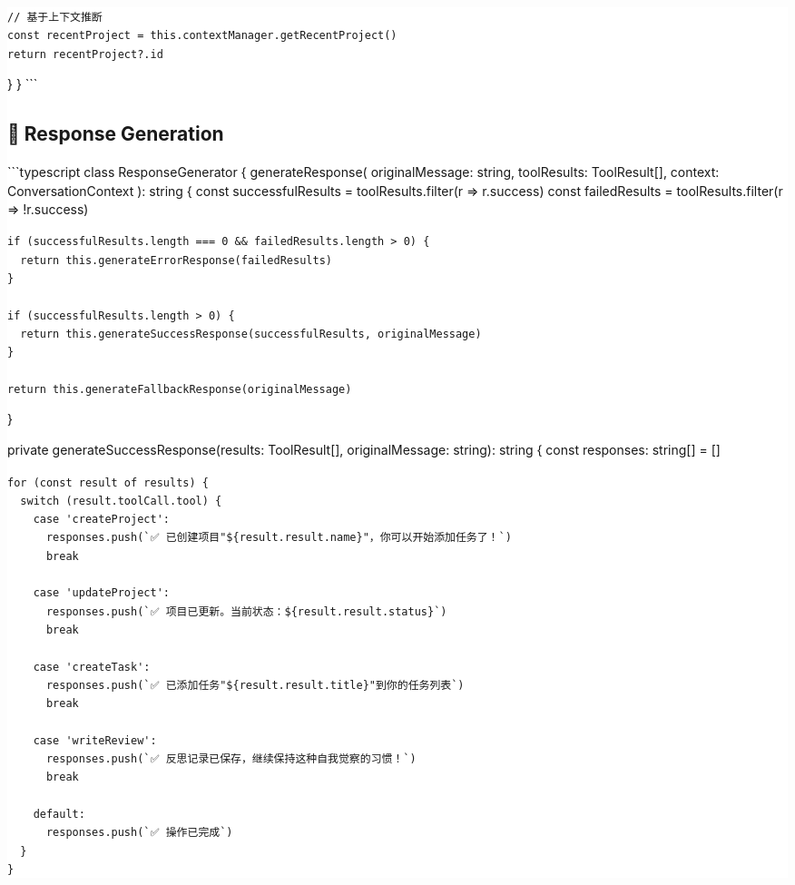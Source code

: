     // 基于上下文推断
    const recentProject = this.contextManager.getRecentProject()
    return recentProject?.id
  }
}
\`\`\`

## 💬 Response Generation

\`\`\`typescript
class ResponseGenerator {
  generateResponse(
    originalMessage: string,
    toolResults: ToolResult[],
    context: ConversationContext
  ): string {
    const successfulResults = toolResults.filter(r => r.success)
    const failedResults = toolResults.filter(r => !r.success)
    
    if (successfulResults.length === 0 && failedResults.length > 0) {
      return this.generateErrorResponse(failedResults)
    }
    
    if (successfulResults.length > 0) {
      return this.generateSuccessResponse(successfulResults, originalMessage)
    }
    
    return this.generateFallbackResponse(originalMessage)
  }
  
  private generateSuccessResponse(results: ToolResult[], originalMessage: string): string {
    const responses: string[] = []
    
    for (const result of results) {
      switch (result.toolCall.tool) {
        case 'createProject':
          responses.push(`✅ 已创建项目"${result.result.name}"，你可以开始添加任务了！`)
          break
          
        case 'updateProject':
          responses.push(`✅ 项目已更新。当前状态：${result.result.status}`)
          break
          
        case 'createTask':
          responses.push(`✅ 已添加任务"${result.result.title}"到你的任务列表`)
          break
          
        case 'writeReview':
          responses.push(`✅ 反思记录已保存，继续保持这种自我觉察的习惯！`)
          break
          
        default:
          responses.push(`✅ 操作已完成`)
      }
    }
    